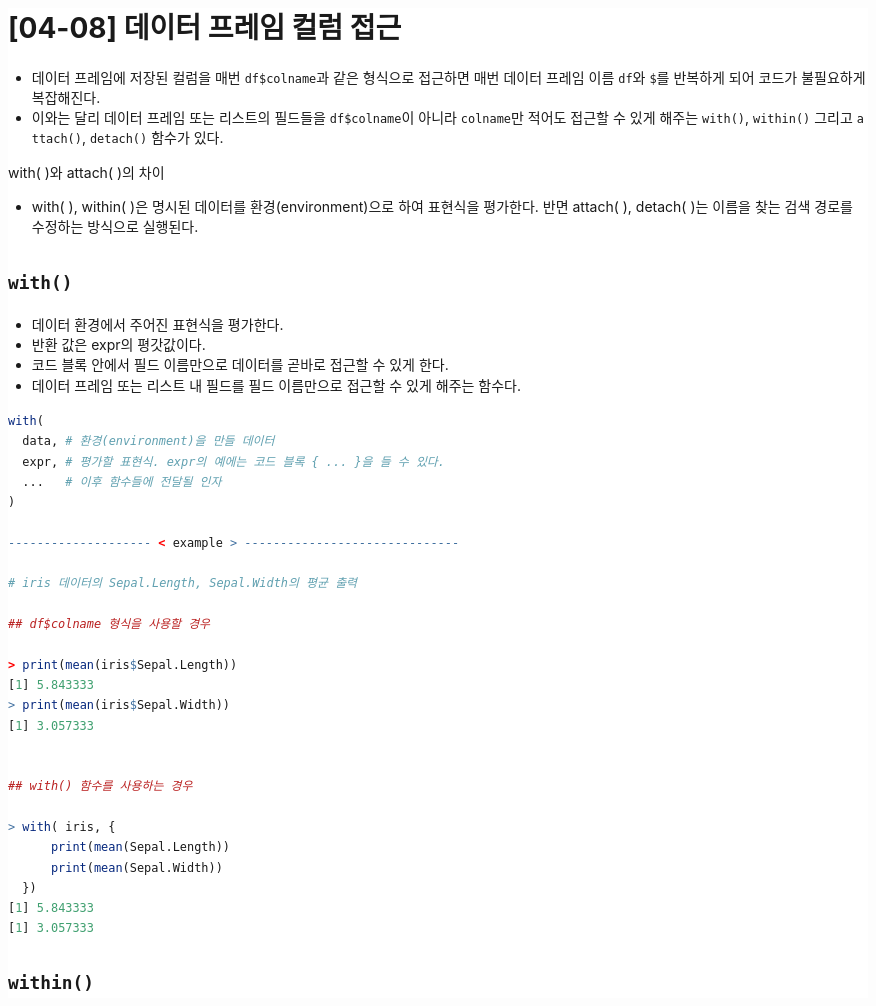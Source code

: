 # [04-08] 데이터 프레임 컬럼 접근

- 데이터 프레임에 저장된 컬럼을 매번 `df$colname`과 같은 형식으로 접근하면 매번 데이터 프레임 이름 `df`와 `$`를 반복하게 되어 코드가 불필요하게 복잡해진다.
- 이와는 달리 데이터 프레임 또는 리스트의 필드들을 `df$colname`이 아니라 `colname`만 적어도 접근할 수 있게 해주는 `with()`, `within()` 그리고 `attach()`, `detach()` 함수가 있다.



*<Note>* with( )와 attach( )의 차이

- with( ), within( )은 명시된 데이터를 환경(environment)으로 하여 표현식을 평가한다. 반면 attach( ), detach( )는 이름을 찾는 검색 경로를 수정하는 방식으로 실행된다.



## `with()`

- 데이터 환경에서 주어진 표현식을 평가한다.
- 반환 값은 expr의 평갓값이다.
- 코드 블록 안에서 필드 이름만으로 데이터를 곧바로 접근할 수 있게 한다.
- 데이터 프레임 또는 리스트 내 필드를 필드 이름만으로 접근할 수 있게 해주는 함수다.

```R
with(
  data, # 환경(environment)을 만들 데이터
  expr, # 평가할 표현식. expr의 예에는 코드 블록 { ... }을 들 수 있다.
  ...   # 이후 함수들에 전달될 인자
)

-------------------- < example > ------------------------------

# iris 데이터의 Sepal.Length, Sepal.Width의 평균 출력

## df$colname 형식을 사용할 경우

> print(mean(iris$Sepal.Length))
[1] 5.843333
> print(mean(iris$Sepal.Width))
[1] 3.057333


## with() 함수를 사용하는 경우

> with( iris, {
      print(mean(Sepal.Length))
      print(mean(Sepal.Width))
  })
[1] 5.843333
[1] 3.057333
```



## `within()`
